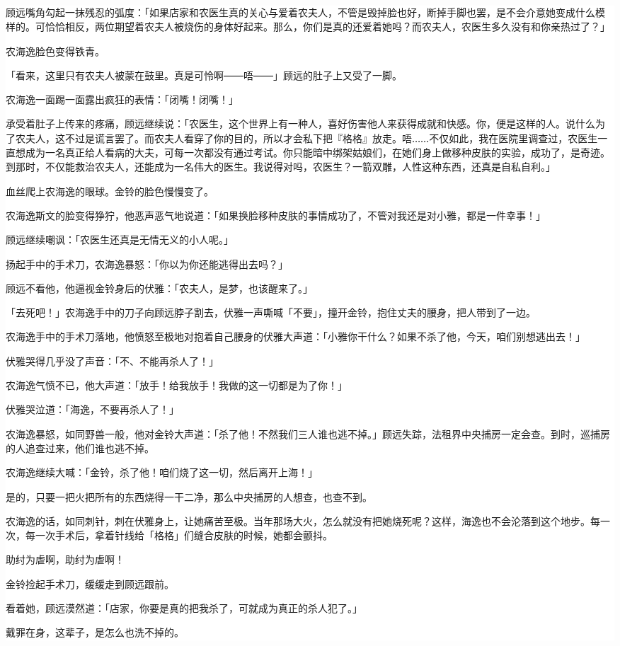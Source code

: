
顾远嘴角勾起一抹残忍的弧度：「如果店家和农医生真的关心与爱着农夫人，不管是毁掉脸也好，断掉手脚也罢，是不会介意她变成什么模样的。可恰恰相反，两位期望着农夫人被烧伤的身体好起来。那么，你们是真的还爱着她吗？而农夫人，农医生多久没有和你亲热过了？」


农海逸脸色变得铁青。


「看来，这里只有农夫人被蒙在鼓里。真是可怜啊——唔——」顾远的肚子上又受了一脚。


农海逸一面踢一面露出疯狂的表情：「闭嘴！闭嘴！」


承受着肚子上传来的疼痛，顾远继续说：「农医生，这个世界上有一种人，喜好伤害他人来获得成就和快感。你，便是这样的人。说什么为了农夫人，这不过是谎言罢了。而农夫人看穿了你的目的，所以才会私下把『格格』放走。唔……不仅如此，我在医院里调查过，农医生一直想成为一名真正给人看病的大夫，可每一次都没有通过考试。你只能暗中绑架姑娘们，在她们身上做移种皮肤的实验，成功了，是奇迹。到那时，不仅能救治农夫人，还能成为一名伟大的医生。我说得对吗，农医生？一箭双雕，人性这种东西，还真是自私自利。」


血丝爬上农海逸的眼球。金铃的脸色慢慢变了。


农海逸斯文的脸变得狰狞，他恶声恶气地说道：「如果换脸移种皮肤的事情成功了，不管对我还是对小雅，都是一件幸事！」


顾远继续嘲讽：「农医生还真是无情无义的小人呢。」


扬起手中的手术刀，农海逸暴怒：「你以为你还能逃得出去吗？」


顾远不看他，他逼视金铃身后的伏雅：「农夫人，是梦，也该醒来了。」


「去死吧！」农海逸手中的刀子向顾远脖子割去，伏雅一声嘶喊「不要」，撞开金铃，抱住丈夫的腰身，把人带到了一边。


农海逸手中的手术刀落地，他愤怒至极地对抱着自己腰身的伏雅大声道：「小雅你干什么？如果不杀了他，今天，咱们别想逃出去！」


伏雅哭得几乎没了声音：「不、不能再杀人了！」


农海逸气愤不已，他大声道：「放手！给我放手！我做的这一切都是为了你！」


伏雅哭泣道：「海逸，不要再杀人了！」


农海逸暴怒，如同野兽一般，他对金铃大声道：「杀了他！不然我们三人谁也逃不掉。」顾远失踪，法租界中央捕房一定会查。到时，巡捕房的人追查过来，他们谁也逃不掉。


农海逸继续大喊：「金铃，杀了他！咱们烧了这一切，然后离开上海！」


是的，只要一把火把所有的东西烧得一干二净，那么中央捕房的人想查，也查不到。


农海逸的话，如同刺针，刺在伏雅身上，让她痛苦至极。当年那场大火，怎么就没有把她烧死呢？这样，海逸也不会沦落到这个地步。每一次，每一次手术后，拿着针线给「格格」们缝合皮肤的时候，她都会颤抖。


助纣为虐啊，助纣为虐啊！


金铃捡起手术刀，缓缓走到顾远跟前。


看着她，顾远漠然道：「店家，你要是真的把我杀了，可就成为真正的杀人犯了。」


戴罪在身，这辈子，是怎么也洗不掉的。
